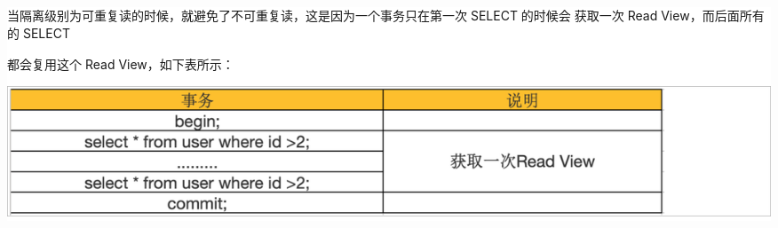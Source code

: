 当隔离级别为可重复读的时候，就避免了不可重复读，这是因为一个事务只在第一次 SELECT 的时候会 获取一次 Read View，而后面所有的 SELECT 

都会复用这个 Read View，如下表所示：



![image-20230623125152008](assets/image-20230623125152008.png) 
